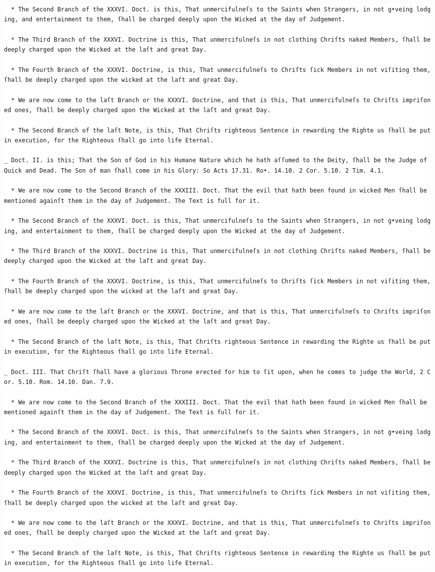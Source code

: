       * The Second Branch of the XXXVI. Doct. is this, That unmercifulneſs to the Saints when Strangers, in not g•veing lodging, and entertainment to them, ſhall be charged deeply upon the Wicked at the day of Judgement.

      * The Third Branch of the XXXVI. Doctrine is this, That unmercifulneſs in not clothing Chriſts naked Members, ſhall be deeply charged upon the Wicked at the laſt and great Day.

      * The Fourth Branch of the XXXVI. Doctrine, is this, That unmercifulneſs to Chriſts ſick Members in not viſiting them, ſhall be deeply charged upon the wicked at the laſt and great Day.

      * We are now come to the laſt Branch or the XXXVI. Doctrine, and that is this, That unmercifulneſs to Chriſts impriſoned ones, ſhall be deeply charged upon the Wicked at the laſt and great Day.

      * The Second Branch of the laſt Note, is this, That Chriſts righteous Sentence in rewarding the Righte us ſhall be put in execution, for the Righteous ſhall go into life Eternal.

    _ Doct. II. is this; That the Son of God in his Humane Nature which he hath aſſumed to the Deity, ſhall be the Judge of Quick and Dead. The Son of man ſhall come in his Glory: So Acts 17.31. Ro•. 14.10. 2 Cor. 5.10. 2 Tim. 4.1.

      * We are now come to the Second Branch of the XXXIII. Doct. That the evil that hath been found in wicked Men ſhall be mentioned againſt them in the day of Judgement. The Text is full for it.

      * The Second Branch of the XXXVI. Doct. is this, That unmercifulneſs to the Saints when Strangers, in not g•veing lodging, and entertainment to them, ſhall be charged deeply upon the Wicked at the day of Judgement.

      * The Third Branch of the XXXVI. Doctrine is this, That unmercifulneſs in not clothing Chriſts naked Members, ſhall be deeply charged upon the Wicked at the laſt and great Day.

      * The Fourth Branch of the XXXVI. Doctrine, is this, That unmercifulneſs to Chriſts ſick Members in not viſiting them, ſhall be deeply charged upon the wicked at the laſt and great Day.

      * We are now come to the laſt Branch or the XXXVI. Doctrine, and that is this, That unmercifulneſs to Chriſts impriſoned ones, ſhall be deeply charged upon the Wicked at the laſt and great Day.

      * The Second Branch of the laſt Note, is this, That Chriſts righteous Sentence in rewarding the Righte us ſhall be put in execution, for the Righteous ſhall go into life Eternal.

    _ Doct. III. That Chriſt ſhall have a glorious Throne erected for him to ſit upon, when he comes to judge the World, 2 Cor. 5.10. Rom. 14.10. Dan. 7.9.

      * We are now come to the Second Branch of the XXXIII. Doct. That the evil that hath been found in wicked Men ſhall be mentioned againſt them in the day of Judgement. The Text is full for it.

      * The Second Branch of the XXXVI. Doct. is this, That unmercifulneſs to the Saints when Strangers, in not g•veing lodging, and entertainment to them, ſhall be charged deeply upon the Wicked at the day of Judgement.

      * The Third Branch of the XXXVI. Doctrine is this, That unmercifulneſs in not clothing Chriſts naked Members, ſhall be deeply charged upon the Wicked at the laſt and great Day.

      * The Fourth Branch of the XXXVI. Doctrine, is this, That unmercifulneſs to Chriſts ſick Members in not viſiting them, ſhall be deeply charged upon the wicked at the laſt and great Day.

      * We are now come to the laſt Branch or the XXXVI. Doctrine, and that is this, That unmercifulneſs to Chriſts impriſoned ones, ſhall be deeply charged upon the Wicked at the laſt and great Day.

      * The Second Branch of the laſt Note, is this, That Chriſts righteous Sentence in rewarding the Righte us ſhall be put in execution, for the Righteous ſhall go into life Eternal.
